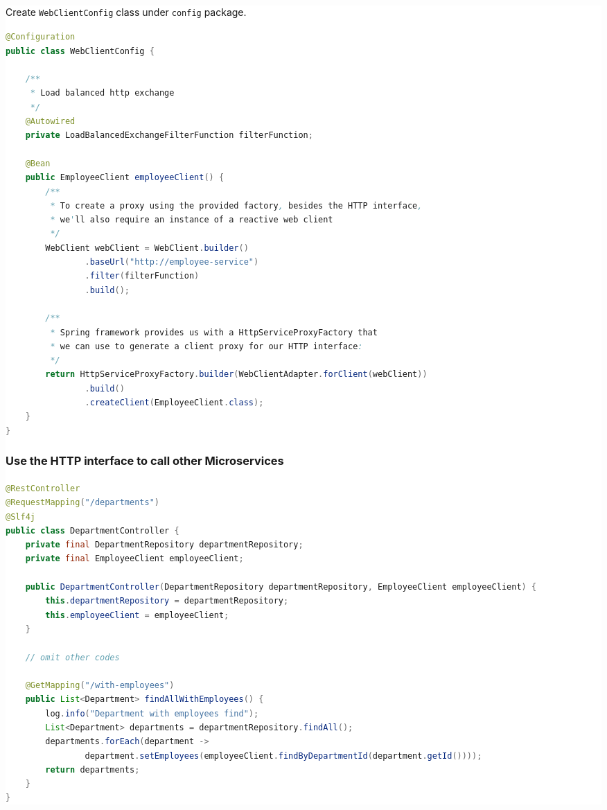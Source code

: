 
Create `WebClientConfig` class under `config` package. 

```java
@Configuration
public class WebClientConfig {

    /**
     * Load balanced http exchange
     */
    @Autowired
    private LoadBalancedExchangeFilterFunction filterFunction;

    @Bean
    public EmployeeClient employeeClient() {
        /**
         * To create a proxy using the provided factory, besides the HTTP interface,
         * we'll also require an instance of a reactive web client
         */
        WebClient webClient = WebClient.builder()
                .baseUrl("http://employee-service")
                .filter(filterFunction)
                .build();

        /**
         * Spring framework provides us with a HttpServiceProxyFactory that
         * we can use to generate a client proxy for our HTTP interface:
         */
        return HttpServiceProxyFactory.builder(WebClientAdapter.forClient(webClient))
                .build()
                .createClient(EmployeeClient.class);
    }
}
```


### Use the HTTP interface to call other Microservices

```java
@RestController
@RequestMapping("/departments")
@Slf4j
public class DepartmentController {
    private final DepartmentRepository departmentRepository;
    private final EmployeeClient employeeClient;

    public DepartmentController(DepartmentRepository departmentRepository, EmployeeClient employeeClient) {
        this.departmentRepository = departmentRepository;
        this.employeeClient = employeeClient;
    }
    
    // omit other codes

    @GetMapping("/with-employees")
    public List<Department> findAllWithEmployees() {
        log.info("Department with employees find");
        List<Department> departments = departmentRepository.findAll();
        departments.forEach(department ->
                department.setEmployees(employeeClient.findByDepartmentId(department.getId())));
        return departments;
    }
}
```
